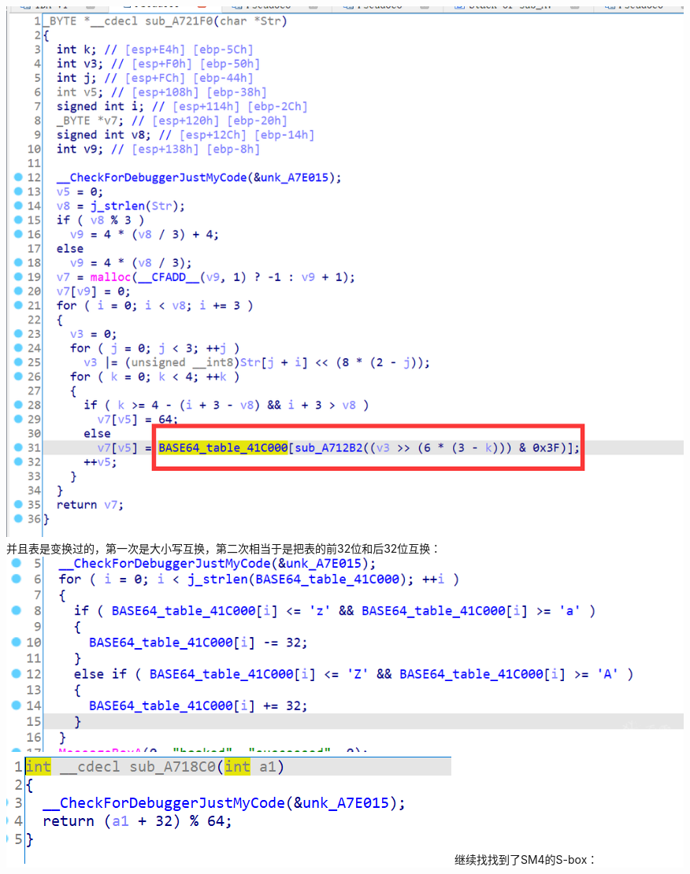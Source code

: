 ![img](images/910514_A6DXXGN5A57MH6Q.png)
并且表是变换过的，第一次是大小写互换，第二次相当于是把表的前32位和后32位互换：
![img](images/910514_45Z6PK8Z8HMVA7G.png)
![img](images/910514_Y4NZSQP4FJ77GNK.png)
继续找找到了SM4的S-box：
